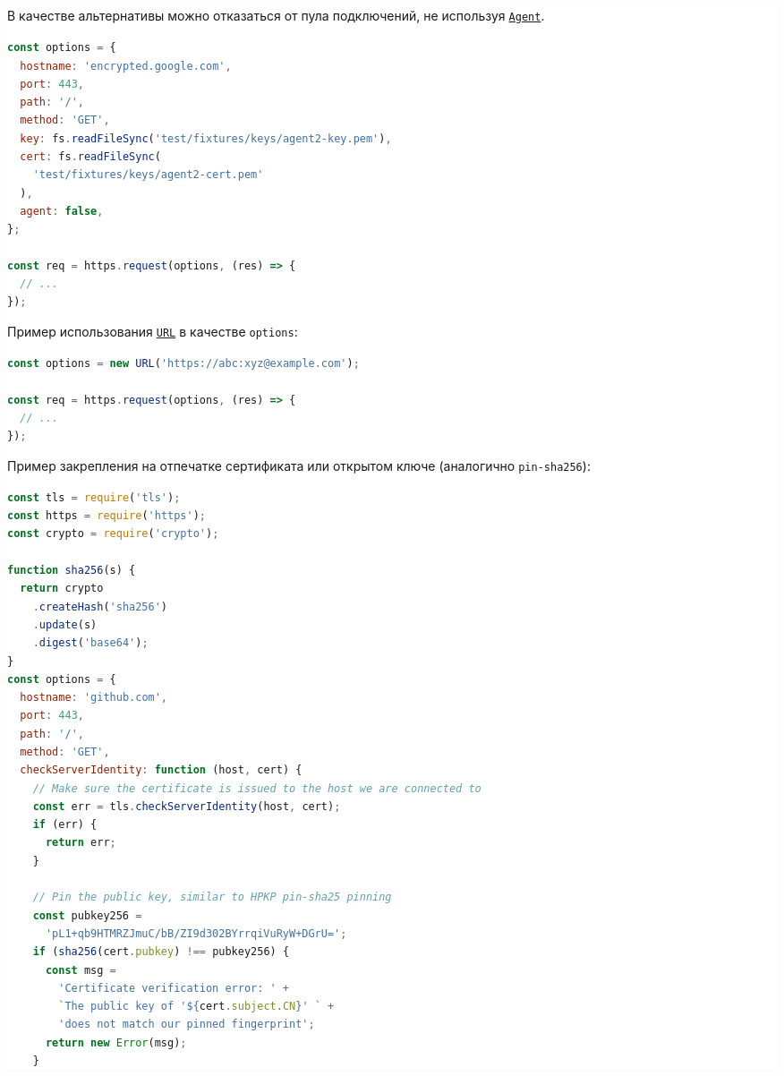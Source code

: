 В качестве альтернативы можно отказаться от пула подключений, не используя [`Agent`](#class-httpsagent).

```js
const options = {
  hostname: 'encrypted.google.com',
  port: 443,
  path: '/',
  method: 'GET',
  key: fs.readFileSync('test/fixtures/keys/agent2-key.pem'),
  cert: fs.readFileSync(
    'test/fixtures/keys/agent2-cert.pem'
  ),
  agent: false,
};

const req = https.request(options, (res) => {
  // ...
});
```

Пример использования [`URL`](url.md#the-whatwg-url-api) в качестве `options`:

```js
const options = new URL('https://abc:xyz@example.com');

const req = https.request(options, (res) => {
  // ...
});
```

Пример закрепления на отпечатке сертификата или открытом ключе (аналогично `pin-sha256`):

```js
const tls = require('tls');
const https = require('https');
const crypto = require('crypto');

function sha256(s) {
  return crypto
    .createHash('sha256')
    .update(s)
    .digest('base64');
}
const options = {
  hostname: 'github.com',
  port: 443,
  path: '/',
  method: 'GET',
  checkServerIdentity: function (host, cert) {
    // Make sure the certificate is issued to the host we are connected to
    const err = tls.checkServerIdentity(host, cert);
    if (err) {
      return err;
    }

    // Pin the public key, similar to HPKP pin-sha25 pinning
    const pubkey256 =
      'pL1+qb9HTMRZJmuC/bB/ZI9d302BYrrqiVuRyW+DGrU=';
    if (sha256(cert.pubkey) !== pubkey256) {
      const msg =
        'Certificate verification error: ' +
        `The public key of '${cert.subject.CN}' ` +
        'does not match our pinned fingerprint';
      return new Error(msg);
    }

```